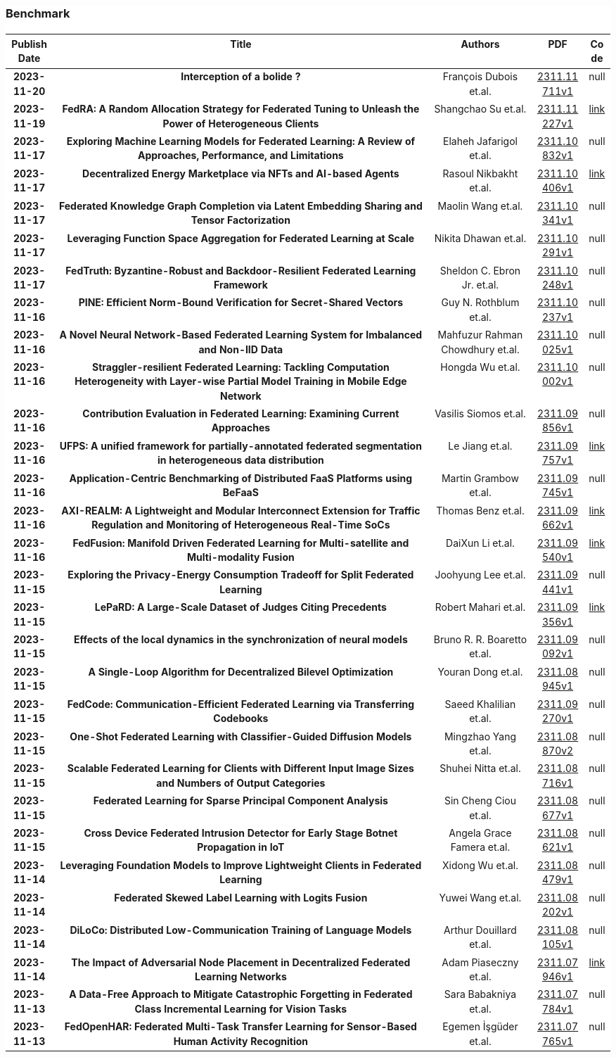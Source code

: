 ### Benchmark
|Publish Date|Title|Authors|PDF|Code|
| :---: | :---: | :---: | :---: | :---: |
|**2023-11-20**|**Interception of a bolide ?**|François Dubois et.al.|[2311.11711v1](http://arxiv.org/abs/2311.11711v1)|null|
|**2023-11-19**|**FedRA: A Random Allocation Strategy for Federated Tuning to Unleash the Power of Heterogeneous Clients**|Shangchao Su et.al.|[2311.11227v1](http://arxiv.org/abs/2311.11227v1)|[link](https://github.com/leondada/fedra)|
|**2023-11-17**|**Exploring Machine Learning Models for Federated Learning: A Review of Approaches, Performance, and Limitations**|Elaheh Jafarigol et.al.|[2311.10832v1](http://arxiv.org/abs/2311.10832v1)|null|
|**2023-11-17**|**Decentralized Energy Marketplace via NFTs and AI-based Agents**|Rasoul Nikbakht et.al.|[2311.10406v1](http://arxiv.org/abs/2311.10406v1)|[link](https://github.com/rasoulnik/dem)|
|**2023-11-17**|**Federated Knowledge Graph Completion via Latent Embedding Sharing and Tensor Factorization**|Maolin Wang et.al.|[2311.10341v1](http://arxiv.org/abs/2311.10341v1)|null|
|**2023-11-17**|**Leveraging Function Space Aggregation for Federated Learning at Scale**|Nikita Dhawan et.al.|[2311.10291v1](http://arxiv.org/abs/2311.10291v1)|null|
|**2023-11-17**|**FedTruth: Byzantine-Robust and Backdoor-Resilient Federated Learning Framework**|Sheldon C. Ebron Jr. et.al.|[2311.10248v1](http://arxiv.org/abs/2311.10248v1)|null|
|**2023-11-16**|**PINE: Efficient Norm-Bound Verification for Secret-Shared Vectors**|Guy N. Rothblum et.al.|[2311.10237v1](http://arxiv.org/abs/2311.10237v1)|null|
|**2023-11-16**|**A Novel Neural Network-Based Federated Learning System for Imbalanced and Non-IID Data**|Mahfuzur Rahman Chowdhury et.al.|[2311.10025v1](http://arxiv.org/abs/2311.10025v1)|null|
|**2023-11-16**|**Straggler-resilient Federated Learning: Tackling Computation Heterogeneity with Layer-wise Partial Model Training in Mobile Edge Network**|Hongda Wu et.al.|[2311.10002v1](http://arxiv.org/abs/2311.10002v1)|null|
|**2023-11-16**|**Contribution Evaluation in Federated Learning: Examining Current Approaches**|Vasilis Siomos et.al.|[2311.09856v1](http://arxiv.org/abs/2311.09856v1)|null|
|**2023-11-16**|**UFPS: A unified framework for partially-annotated federated segmentation in heterogeneous data distribution**|Le Jiang et.al.|[2311.09757v1](http://arxiv.org/abs/2311.09757v1)|[link](https://github.com/tekap404/unified_federated_partially-labeled_segmentation)|
|**2023-11-16**|**Application-Centric Benchmarking of Distributed FaaS Platforms using BeFaaS**|Martin Grambow et.al.|[2311.09745v1](http://arxiv.org/abs/2311.09745v1)|null|
|**2023-11-16**|**AXI-REALM: A Lightweight and Modular Interconnect Extension for Traffic Regulation and Monitoring of Heterogeneous Real-Time SoCs**|Thomas Benz et.al.|[2311.09662v1](http://arxiv.org/abs/2311.09662v1)|[link](https://github.com/pulp-platform/axi_rt)|
|**2023-11-16**|**FedFusion: Manifold Driven Federated Learning for Multi-satellite and Multi-modality Fusion**|DaiXun Li et.al.|[2311.09540v1](http://arxiv.org/abs/2311.09540v1)|[link](https://github.com/ldxdu/fedfusion)|
|**2023-11-15**|**Exploring the Privacy-Energy Consumption Tradeoff for Split Federated Learning**|Joohyung Lee et.al.|[2311.09441v1](http://arxiv.org/abs/2311.09441v1)|null|
|**2023-11-15**|**LePaRD: A Large-Scale Dataset of Judges Citing Precedents**|Robert Mahari et.al.|[2311.09356v1](http://arxiv.org/abs/2311.09356v1)|[link](https://github.com/rmahari/lepard)|
|**2023-11-15**|**Effects of the local dynamics in the synchronization of neural models**|Bruno R. R. Boaretto et.al.|[2311.09092v1](http://arxiv.org/abs/2311.09092v1)|null|
|**2023-11-15**|**A Single-Loop Algorithm for Decentralized Bilevel Optimization**|Youran Dong et.al.|[2311.08945v1](http://arxiv.org/abs/2311.08945v1)|null|
|**2023-11-15**|**FedCode: Communication-Efficient Federated Learning via Transferring Codebooks**|Saeed Khalilian et.al.|[2311.09270v1](http://arxiv.org/abs/2311.09270v1)|null|
|**2023-11-15**|**One-Shot Federated Learning with Classifier-Guided Diffusion Models**|Mingzhao Yang et.al.|[2311.08870v2](http://arxiv.org/abs/2311.08870v2)|null|
|**2023-11-15**|**Scalable Federated Learning for Clients with Different Input Image Sizes and Numbers of Output Categories**|Shuhei Nitta et.al.|[2311.08716v1](http://arxiv.org/abs/2311.08716v1)|null|
|**2023-11-15**|**Federated Learning for Sparse Principal Component Analysis**|Sin Cheng Ciou et.al.|[2311.08677v1](http://arxiv.org/abs/2311.08677v1)|null|
|**2023-11-15**|**Cross Device Federated Intrusion Detector for Early Stage Botnet Propagation in IoT**|Angela Grace Famera et.al.|[2311.08621v1](http://arxiv.org/abs/2311.08621v1)|null|
|**2023-11-14**|**Leveraging Foundation Models to Improve Lightweight Clients in Federated Learning**|Xidong Wu et.al.|[2311.08479v1](http://arxiv.org/abs/2311.08479v1)|null|
|**2023-11-14**|**Federated Skewed Label Learning with Logits Fusion**|Yuwei Wang et.al.|[2311.08202v1](http://arxiv.org/abs/2311.08202v1)|null|
|**2023-11-14**|**DiLoCo: Distributed Low-Communication Training of Language Models**|Arthur Douillard et.al.|[2311.08105v1](http://arxiv.org/abs/2311.08105v1)|null|
|**2023-11-14**|**The Impact of Adversarial Node Placement in Decentralized Federated Learning Networks**|Adam Piaseczny et.al.|[2311.07946v1](http://arxiv.org/abs/2311.07946v1)|[link](https://github.com/adampi210/maxspanfl_atck_code_data)|
|**2023-11-13**|**A Data-Free Approach to Mitigate Catastrophic Forgetting in Federated Class Incremental Learning for Vision Tasks**|Sara Babakniya et.al.|[2311.07784v1](http://arxiv.org/abs/2311.07784v1)|null|
|**2023-11-13**|**FedOpenHAR: Federated Multi-Task Transfer Learning for Sensor-Based Human Activity Recognition**|Egemen İşgüder et.al.|[2311.07765v1](http://arxiv.org/abs/2311.07765v1)|null|
